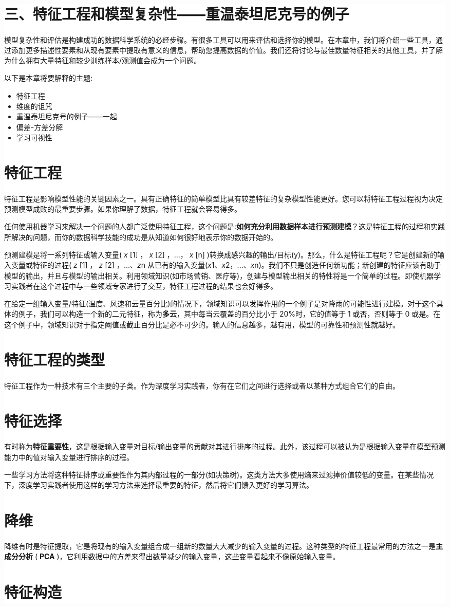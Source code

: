 

# 三、特征工程和模型复杂性——重温泰坦尼克号的例子

模型复杂性和评估是构建成功的数据科学系统的必经步骤。有很多工具可以用来评估和选择你的模型。在本章中，我们将介绍一些工具，通过添加更多描述性要素和从现有要素中提取有意义的信息，帮助您提高数据的价值。我们还将讨论与最佳数量特征相关的其他工具，并了解为什么拥有大量特征和较少训练样本/观测值会成为一个问题。

以下是本章将要解释的主题:

*   特征工程
*   维度的诅咒
*   重温泰坦尼克号的例子——一起
*   偏差-方差分解
*   学习可视性



# 特征工程

特征工程是影响模型性能的关键因素之一。具有正确特征的简单模型比具有较差特征的复杂模型性能更好。您可以将特征工程过程视为决定预测模型成败的最重要步骤。如果你理解了数据，特征工程就会容易得多。

任何使用机器学习来解决一个问题的人都广泛使用特征工程，这个问题是:**如何充分利用数据样本进行预测建模**？这是特征工程的过程和实践所解决的问题，而你的数据科学技能的成功是从知道如何很好地表示你的数据开始的。

预测建模是将一系列特征或输入变量( *x* [1] ， *x* [2] ，...， *x* [n] )转换成感兴趣的输出/目标(y)。那么，什么是特征工程呢？它是创建新的输入变量或特征的过程( *z* [1] ， *z* [2] ，...、*z*n 从已有的输入变量(*x*1、*x*2，...、*x*n)。我们不只是创造任何新功能；新创建的特征应该有助于模型的输出，并且与模型的输出相关。利用领域知识(如市场营销、医疗等)，创建与模型输出相关的特性将是一个简单的过程。即使机器学习实践者在这个过程中与一些领域专家进行了交互，特征工程过程的结果也会好得多。

在给定一组输入变量/特征(温度、风速和云量百分比)的情况下，领域知识可以发挥作用的一个例子是对降雨的可能性进行建模。对于这个具体的例子，我们可以构造一个新的二元特征，称为**多云**，其中每当云覆盖的百分比小于 20%时，它的值等于 1 或否，否则等于 0 或是。在这个例子中，领域知识对于指定阈值或截止百分比是必不可少的。输入的信息越多，越有用，模型的可靠性和预测性就越好。



# 特征工程的类型

特征工程作为一种技术有三个主要的子类。作为深度学习实践者，你有在它们之间进行选择或者以某种方式组合它们的自由。



# 特征选择

有时称为**特征重要性**，这是根据输入变量对目标/输出变量的贡献对其进行排序的过程。此外，该过程可以被认为是根据输入变量在模型预测能力中的值对输入变量进行排序的过程。

一些学习方法将这种特征排序或重要性作为其内部过程的一部分(如决策树)。这类方法大多使用熵来过滤掉价值较低的变量。在某些情况下，深度学习实践者使用这样的学习方法来选择最重要的特征，然后将它们馈入更好的学习算法。



# 降维

降维有时是特征提取，它是将现有的输入变量组合成一组新的数量大大减少的输入变量的过程。这种类型的特征工程最常用的方法之一是**主成分分析** ( **PCA** )，它利用数据中的方差来得出数量减少的输入变量，这些变量看起来不像原始输入变量。



# 特征构造
